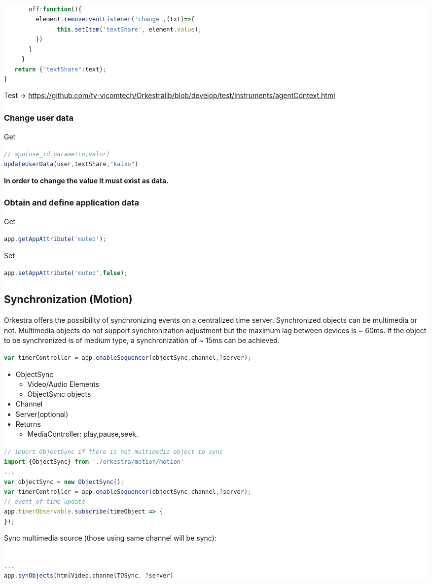```js
       off:function(){
         element.removeEventListener('change',(txt)=>{
               this.setItem('textShare', element.value);
         })
       }
     }
   return {"textShare":text};
}
```
Test -> https://github.com/tv-vicomtech/Orkestralib/blob/develop/test/instruments/agentContext.html

### Change user data

Get

```js
// app(use_id,parametro,valor)
updateUserData(user,textShare,"kaixo")

```
**In order to change the value it must exist as data.**

### Obtain and define application data

Get

```js
app.getAppAttribute('muted');
```

Set

```js
app.setAppAttribute('muted',false);
```
## Synchronization (Motion)

Orkestra offers the possibility of synchronizing events on a centralized time server. Synchronized objects can be multimedia or not. Multimedia objects do not support synchronization adjustment but the maximum lag between devices is ~ 60ms. If the object to be synchronized is of medium type, a synchronization of ~ 15ms can be achieved.

```js
var timerController = app.enableSequencer(objectSync,channel,?server);
```
* ObjectSync
    * Video/Audio Elements
    * ObjectSync objects
 * Channel
 * Server(optional)
* Returns
    * MediaController: play,pause,seek.
```typescript
// import ObjectSync if there is not multimedia object to sync
import {ObjectSync} from './orkestra/motion/motion'
...
var objectSync = new ObjectSync();
var timerController = app.enableSequencer(objectSync,channel,?server);
// event of time update
app.timerObservable.subscribe(timeObject => {
});
```
Sync multimedia source (those using same channel will be sync):
```typescript

...
app.synObjects(htmlVideo,channelTOSync, ?server)
```
